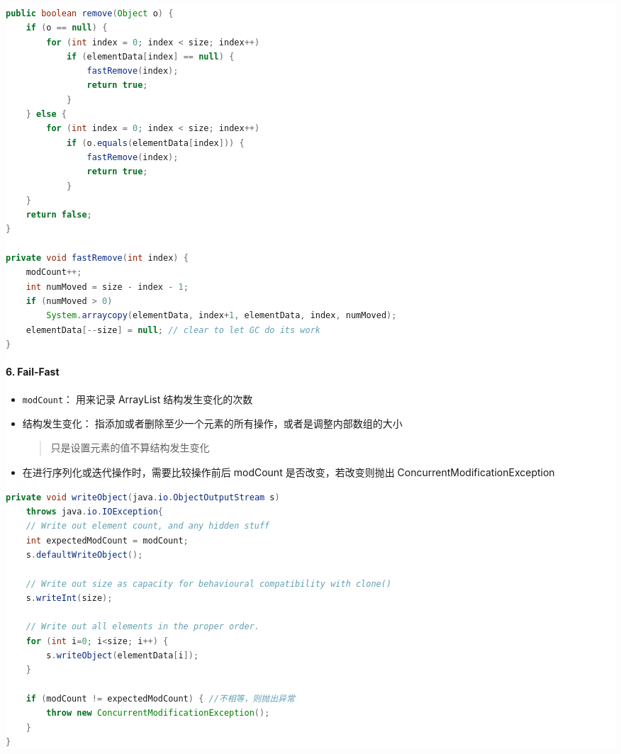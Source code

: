   ```java
  public boolean remove(Object o) {
      if (o == null) {
          for (int index = 0; index < size; index++)
              if (elementData[index] == null) {
                  fastRemove(index);
                  return true;
              }
      } else {
          for (int index = 0; index < size; index++)
              if (o.equals(elementData[index])) {
                  fastRemove(index);
                  return true;
              }
      }
      return false;
  }
  
  private void fastRemove(int index) {
      modCount++;
      int numMoved = size - index - 1;
      if (numMoved > 0)
          System.arraycopy(elementData, index+1, elementData, index, numMoved);
      elementData[--size] = null; // clear to let GC do its work
  }
  ```

#### 6. Fail-Fast

- `modCount`： 用来记录 ArrayList 结构发生变化的次数

- 结构发生变化： 指添加或者删除至少一个元素的所有操作，或者是调整内部数组的大小

  > 只是设置元素的值不算结构发生变化

- 在进行序列化或迭代操作时，需要比较操作前后 modCount 是否改变，若改变则抛出 ConcurrentModificationException

```java
private void writeObject(java.io.ObjectOutputStream s)
    throws java.io.IOException{
    // Write out element count, and any hidden stuff
    int expectedModCount = modCount;
    s.defaultWriteObject();

    // Write out size as capacity for behavioural compatibility with clone()
    s.writeInt(size);

    // Write out all elements in the proper order.
    for (int i=0; i<size; i++) {
        s.writeObject(elementData[i]);
    }

    if (modCount != expectedModCount) { //不相等，则抛出异常
        throw new ConcurrentModificationException();
    }
}
```
